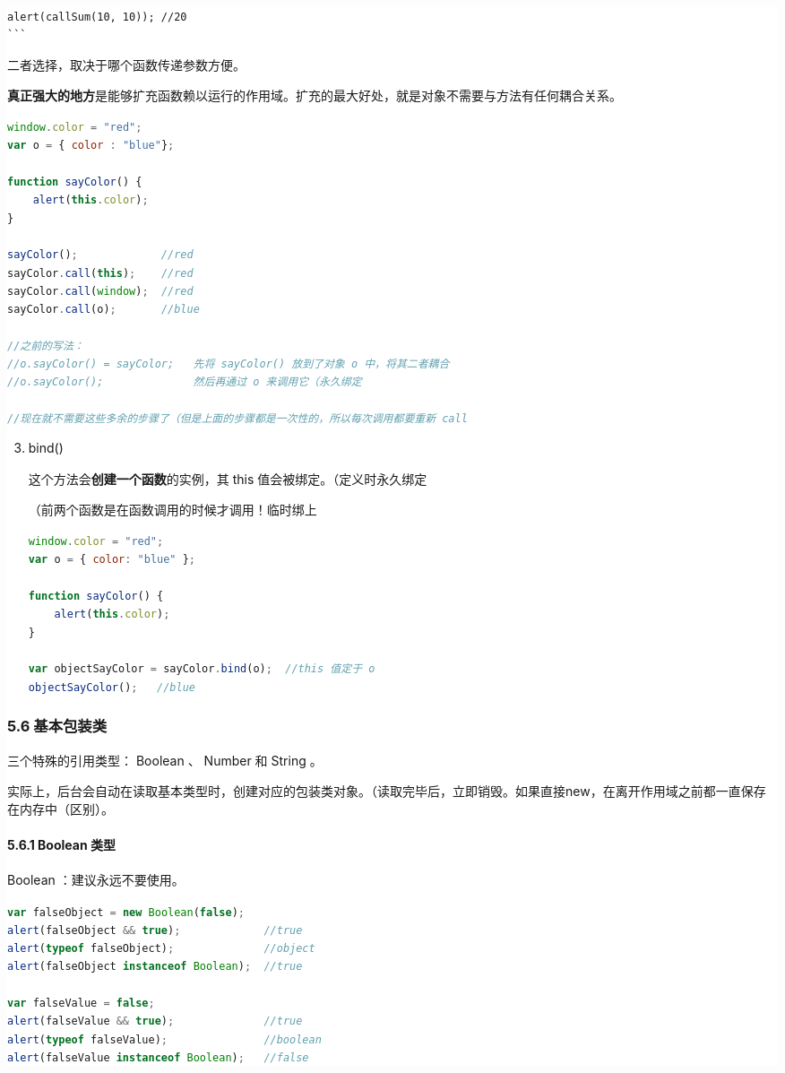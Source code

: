     alert(callSum(10, 10)); //20
    ```

二者选择，取决于哪个函数传递参数方便。

**真正强大的地方**是能够扩充函数赖以运行的作用域。扩充的最大好处，就是对象不需要与方法有任何耦合关系。

```js
window.color = "red";
var o = { color : "blue"};

function sayColor() {
    alert(this.color);
}

sayColor();             //red
sayColor.call(this);    //red
sayColor.call(window);  //red
sayColor.call(o);       //blue      

//之前的写法： 
//o.sayColor() = sayColor;   先将 sayColor() 放到了对象 o 中，将其二者耦合
//o.sayColor();              然后再通过 o 来调用它（永久绑定

//现在就不需要这些多余的步骤了（但是上面的步骤都是一次性的，所以每次调用都要重新 call
```

3. bind()

    这个方法会**创建一个函数**的实例，其 this 值会被绑定。（定义时永久绑定
    
    （前两个函数是在函数调用的时候才调用！临时绑上

    ```js
    window.color = "red";
    var o = { color: "blue" };

    function sayColor() {
        alert(this.color);
    }

    var objectSayColor = sayColor.bind(o);  //this 值定于 o
    objectSayColor();   //blue
    ```

### 5.6 基本包装类

三个特殊的引用类型： Boolean 、 Number 和 String 。

实际上，后台会自动在读取基本类型时，创建对应的包装类对象。（读取完毕后，立即销毁。如果直接new，在离开作用域之前都一直保存在内存中（区别）。

#### 5.6.1 Boolean 类型

Boolean ：建议永远不要使用。
```js
var falseObject = new Boolean(false);
alert(falseObject && true);             //true
alert(typeof falseObject);              //object
alert(falseObject instanceof Boolean);  //true

var falseValue = false;
alert(falseValue && true);              //true
alert(typeof falseValue);               //boolean
alert(falseValue instanceof Boolean);   //false
```
